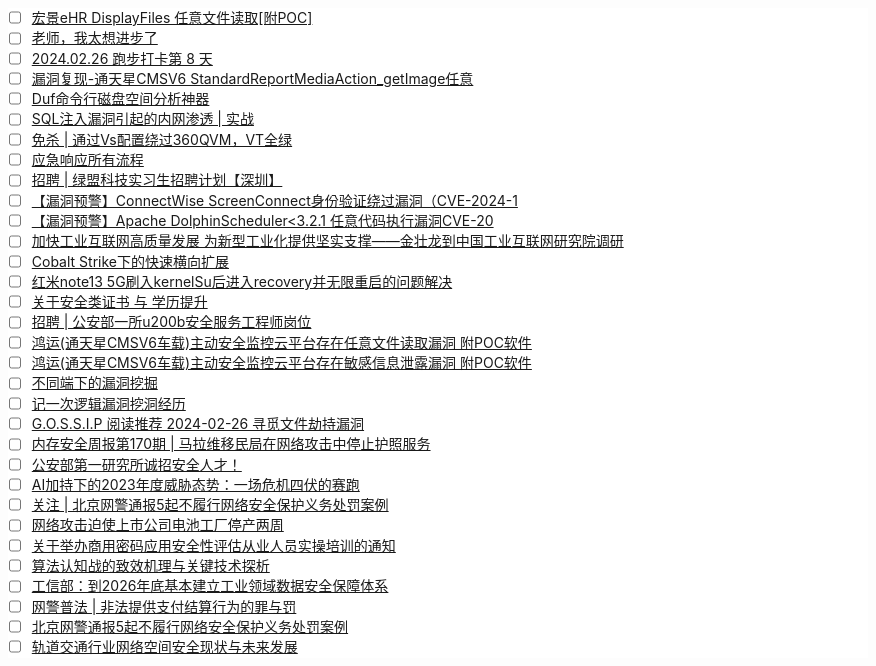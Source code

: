   - [ ] [宏景eHR DisplayFiles 任意文件读取[附POC]](https://mp.weixin.qq.com/s?__biz=Mzg5NTYwMDIyOA==&mid=2247502267&idx=1&sn=373e6e2d1a81abc714152f3260b06175)
  - [ ] [老师，我太想进步了](https://mp.weixin.qq.com/s?__biz=Mzg5NTU2NjA1Mw==&mid=2247491600&idx=2&sn=18670f9eca4d1d3c5fe713e663247968)
  - [ ] [2024.02.26 跑步打卡第 8 天](https://mp.weixin.qq.com/s?__biz=Mzg5NTU2NjA1Mw==&mid=2247491600&idx=1&sn=1a2c10fad623aa0de55249f5239ce564)
  - [ ] [漏洞复现-通天星CMSV6 StandardReportMediaAction_getImage任意](https://mp.weixin.qq.com/s?__biz=Mzg5NDU1MDc1OA==&mid=2247484912&idx=1&sn=25d0973b1a02556239c3b16100a9e4e7)
  - [ ] [Duf命令行磁盘空间分析神器](https://mp.weixin.qq.com/s?__biz=MzU1NDg4MjY1Mg==&mid=2247487216&idx=1&sn=cf1d41130a9b57511761bd1b7f866c90)
  - [ ] [SQL注入漏洞引起的内网渗透 | 实战](https://mp.weixin.qq.com/s?__biz=MzkxNDAyNTY2NA==&mid=2247514954&idx=1&sn=d88c3110c5bab96bef9e915b174db605)
  - [ ] [免杀 | 通过Vs配置绕过360QVM，VT全绿](https://mp.weixin.qq.com/s?__biz=MzkxNDAyNTY2NA==&mid=2247514954&idx=2&sn=36b807ef53a8d1bc7aee2af9f1aeed5b)
  - [ ] [应急响应所有流程](https://mp.weixin.qq.com/s?__biz=MzkzNjQwOTc4MQ==&mid=2247489136&idx=1&sn=a023d7ff05c36b929c822002b848d5f0)
  - [ ] [招聘 | 绿盟科技实习生招聘计划【深圳】](https://mp.weixin.qq.com/s?__biz=MzkzMDE3ODc1Mw==&mid=2247487339&idx=1&sn=ad8b83fb509c4eeb6dad6d5562a54478)
  - [ ] [【漏洞预警】ConnectWise ScreenConnect身份验证绕过漏洞（CVE-2024-1](https://mp.weixin.qq.com/s?__biz=MzI3NzMzNzE5Ng==&mid=2247487613&idx=2&sn=6f02306fd040f0ba94b7cc74e92d2064)
  - [ ] [【漏洞预警】Apache DolphinScheduler<3.2.1 任意代码执行漏洞CVE-20](https://mp.weixin.qq.com/s?__biz=MzI3NzMzNzE5Ng==&mid=2247487613&idx=1&sn=f906708c4b2a4b5448ec448aecee0dab)
  - [ ] [加快工业互联网高质量发展 为新型工业化提供坚实支撑——金壮龙到中国工业互联网研究院调研](https://mp.weixin.qq.com/s?__biz=MzkyMDMwNTkwNg==&mid=2247487048&idx=1&sn=405709412fdc8ab0a95cb20cd721664e)
  - [ ] [Cobalt Strike下的快速横向扩展](https://mp.weixin.qq.com/s?__biz=MzIyMDAwMjkzNg==&mid=2247513086&idx=1&sn=b955ed96bec63263612dfefd5019db14)
  - [ ] [红米note13 5G刷入kernelSu后进入recovery并无限重启的问题解决](https://mp.weixin.qq.com/s?__biz=MzkxNjMwNDUxNg==&mid=2247485155&idx=1&sn=ba352c1520c246a2ec688f0b2c11df67)
  - [ ] [关于安全类证书 与 学历提升](https://mp.weixin.qq.com/s?__biz=MzIxNTIzNTExMQ==&mid=2247489763&idx=2&sn=8bca77d93583b9f19fd8df7540f9303a)
  - [ ] [招聘 | 公安部一所u200b安全服务工程师岗位](https://mp.weixin.qq.com/s?__biz=MzA4NzUwMzc3NQ==&mid=2247493630&idx=1&sn=fa0da218977ac6f69a939a8a805778e2)
  - [ ] [鸿运(通天星CMSV6车载)主动安全监控云平台存在任意文件读取漏洞 附POC软件](https://mp.weixin.qq.com/s?__biz=MzIxMjEzMDkyMA==&mid=2247485417&idx=2&sn=f58ab180c0cd53f7e1c0ad063b62c37b)
  - [ ] [鸿运(通天星CMSV6车载)主动安全监控云平台存在敏感信息泄露漏洞 附POC软件](https://mp.weixin.qq.com/s?__biz=MzIxMjEzMDkyMA==&mid=2247485417&idx=1&sn=f3384fa94c4e2e90a466a34564687be7)
  - [ ] [不同端下的漏洞挖掘](https://mp.weixin.qq.com/s?__biz=Mzg3ODg4MDEwMA==&mid=2247483894&idx=1&sn=d79f51bd4cca4bafaef388b286ea8be4)
  - [ ] [记一次逻辑漏洞挖洞经历](https://mp.weixin.qq.com/s?__biz=MzIzMTIzNTM0MA==&mid=2247493641&idx=1&sn=68f9abb2511ce601470f44d299c35092)
  - [ ] [G.O.S.S.I.P 阅读推荐 2024-02-26 寻觅文件劫持漏洞](https://mp.weixin.qq.com/s?__biz=Mzg5ODUxMzg0Ng==&mid=2247497376&idx=1&sn=5ad2c914b8458138acd61d8b29c7080f)
  - [ ] [内存安全周报第170期 | 马拉维移民局在网络攻击中停止护照服务](https://mp.weixin.qq.com/s?__biz=MzU1Njk1NTYzOA==&mid=2247491112&idx=1&sn=0910829209cedd044a028d4c9d2ef706)
  - [ ] [公安部第一研究所诚招安全人才！](https://mp.weixin.qq.com/s?__biz=Mzg4MTg0MjQ5OA==&mid=2247484290&idx=1&sn=ca6a1fb3a1c87944ce946f38e1678a9c)
  - [ ] [AI加持下的2023年度威胁态势：一场危机四伏的赛跑](https://mp.weixin.qq.com/s?__biz=MjM5NjY2MTIzMw==&mid=2650612091&idx=1&sn=e189783dae9043a8f89243cf4147e565)
  - [ ] [关注 | 北京网警通报5起不履行网络安全保护义务处罚案例](https://mp.weixin.qq.com/s?__biz=MzI5NTM4OTQ5Mg==&mid=2247619663&idx=3&sn=6747be97c20e488898a4acd8e9c99724)
  - [ ] [网络攻击迫使上市公司电池工厂停产两周](https://mp.weixin.qq.com/s?__biz=MzI4NDY2MDMwMw==&mid=2247511062&idx=1&sn=291522b616b924022057ce85d2a6c751)
  - [ ] [关于举办商用密码应用安全性评估从业人员实操培训的通知](https://mp.weixin.qq.com/s?__biz=MzI5NTM4OTQ5Mg==&mid=2247619663&idx=2&sn=d31b04f16f336bb9cf91f0d65df68c35)
  - [ ] [算法认知战的致效机理与关键技术探析](https://mp.weixin.qq.com/s?__biz=MzkwMTMyMDQ3Mw==&mid=2247585647&idx=1&sn=45d30a4a0e343a6c9263043c367b9326)
  - [ ] [工信部：到2026年底基本建立工业领域数据安全保障体系](https://mp.weixin.qq.com/s?__biz=MzkwMTMyMDQ3Mw==&mid=2247585647&idx=2&sn=643a832b2c44abd0c839f139019f353f)
  - [ ] [网警普法 | 非法提供支付结算行为的罪与罚](https://mp.weixin.qq.com/s?__biz=MzI0NzE4ODk1Mw==&mid=2652092586&idx=2&sn=e5ad5eadda12396a2a82587753395dc3)
  - [ ] [北京网警通报5起不履行网络安全保护义务处罚案例](https://mp.weixin.qq.com/s?__biz=MzU5OTQ0NzY3Ng==&mid=2247496054&idx=2&sn=a902cf25f51c28d335dbaa6b57e8443f)
  - [ ] [轨道交通行业网络空间安全现状与未来发展](https://mp.weixin.qq.com/s?__biz=MzkwMTMyMDQ3Mw==&mid=2247585647&idx=3&sn=eac55b5f66e0278ca258174398289b9f)